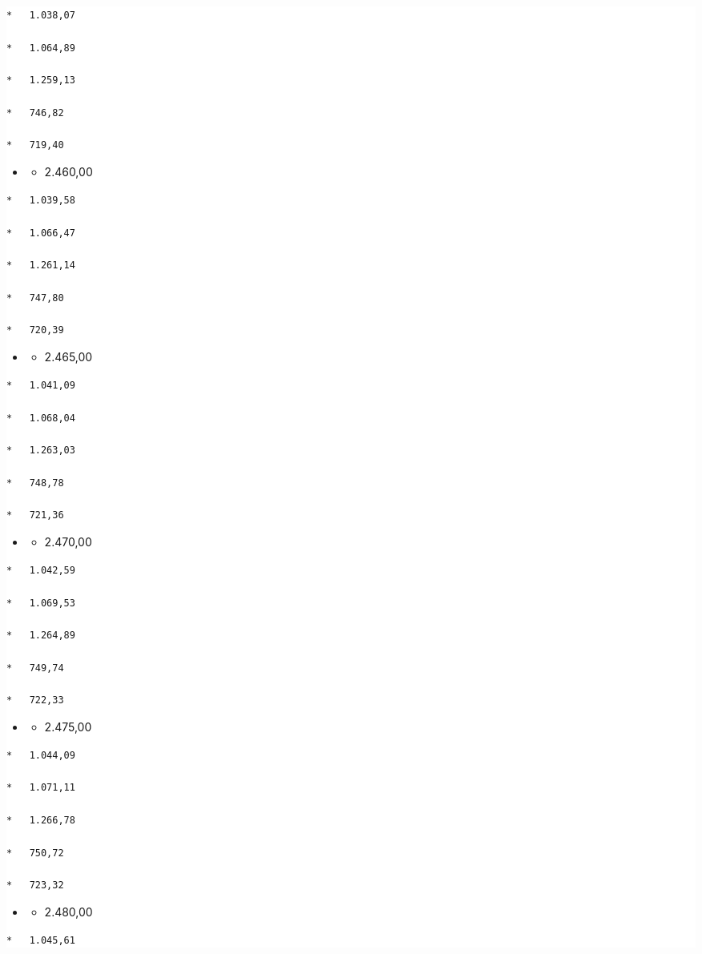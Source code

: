     *   1.038,07

    *   1.064,89

    *   1.259,13

    *   746,82

    *   719,40


*    *   2.460,00

    *   1.039,58

    *   1.066,47

    *   1.261,14

    *   747,80

    *   720,39


*    *   2.465,00

    *   1.041,09

    *   1.068,04

    *   1.263,03

    *   748,78

    *   721,36


*    *   2.470,00

    *   1.042,59

    *   1.069,53

    *   1.264,89

    *   749,74

    *   722,33


*    *   2.475,00

    *   1.044,09

    *   1.071,11

    *   1.266,78

    *   750,72

    *   723,32


*    *   2.480,00

    *   1.045,61
